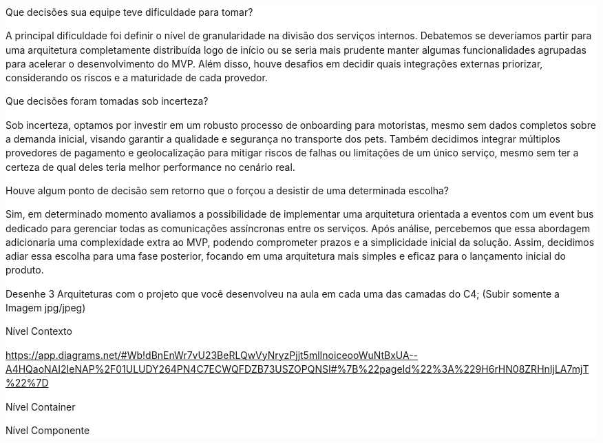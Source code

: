 Que decisões sua equipe teve dificuldade para tomar?

A principal dificuldade foi definir o nível de granularidade na divisão dos serviços internos. Debatemos se deveríamos partir para uma arquitetura completamente distribuída logo de início ou se seria mais prudente manter algumas funcionalidades agrupadas para acelerar o desenvolvimento do MVP. Além disso, houve desafios em decidir quais integrações externas priorizar, considerando os riscos e a maturidade de cada provedor.

Que decisões foram tomadas sob incerteza? 

Sob incerteza, optamos por investir em um robusto processo de onboarding para motoristas, mesmo sem dados completos sobre a demanda inicial, visando garantir a qualidade e segurança no transporte dos pets. Também decidimos integrar múltiplos provedores de pagamento e geolocalização para mitigar riscos de falhas ou limitações de um único serviço, mesmo sem ter a certeza de qual deles teria melhor performance no cenário real.

Houve algum ponto de decisão sem retorno que o forçou a desistir de uma determinada escolha? 

Sim, em determinado momento avaliamos a possibilidade de implementar uma arquitetura orientada a eventos com um event bus dedicado para gerenciar todas as comunicações assíncronas entre os serviços. Após análise, percebemos que essa abordagem adicionaria uma complexidade extra ao MVP, podendo comprometer prazos e a simplicidade inicial da solução. Assim, decidimos adiar essa escolha para uma fase posterior, focando em uma arquitetura mais simples e eficaz para o lançamento inicial do produto.


Desenhe 3 Arquiteturas com o projeto que você desenvolveu na aula em cada uma das camadas do C4; (Subir somente a Imagem jpg/jpeg) 

Nível Contexto 

https://app.diagrams.net/#Wb!dBnEnWr7vU23BeRLQwVyNryzPjjt5mlInoiceooWuNtBxUA--A4HQaoNAI2IeNAP%2F01ULUDY264PN4C7ECWQFDZB73USZOPQNSI#%7B%22pageId%22%3A%229H6rHN08ZRHnIjLA7mjT%22%7D

Nível Container

Nível Componente
